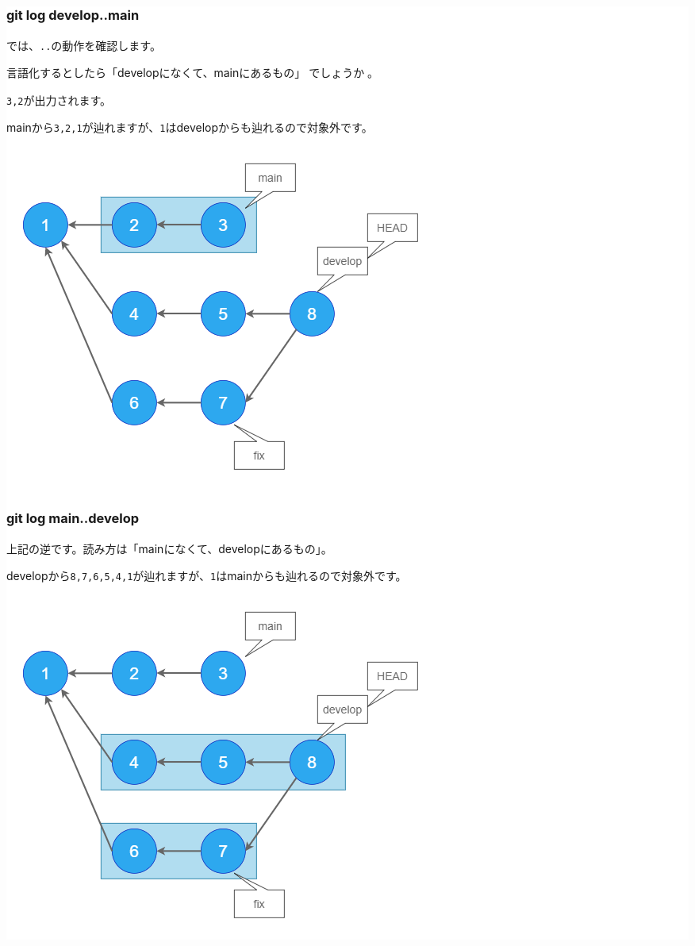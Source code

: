 
### git log develop..main

では、`..`の動作を確認します。

言語化するとしたら「developになくて、mainにあるもの」
でしょうか  。

`3,2`が出力されます。

mainから`3,2,1`が辿れますが、`1`はdevelopからも辿れるので対象外です。

![](./image/image05.png)

### git log main..develop

上記の逆です。読み方は「mainになくて、developにあるもの」。

developから`8,7,6,5,4,1`が辿れますが、`1`はmainからも辿れるので対象外です。

![](./image/image06.png)
